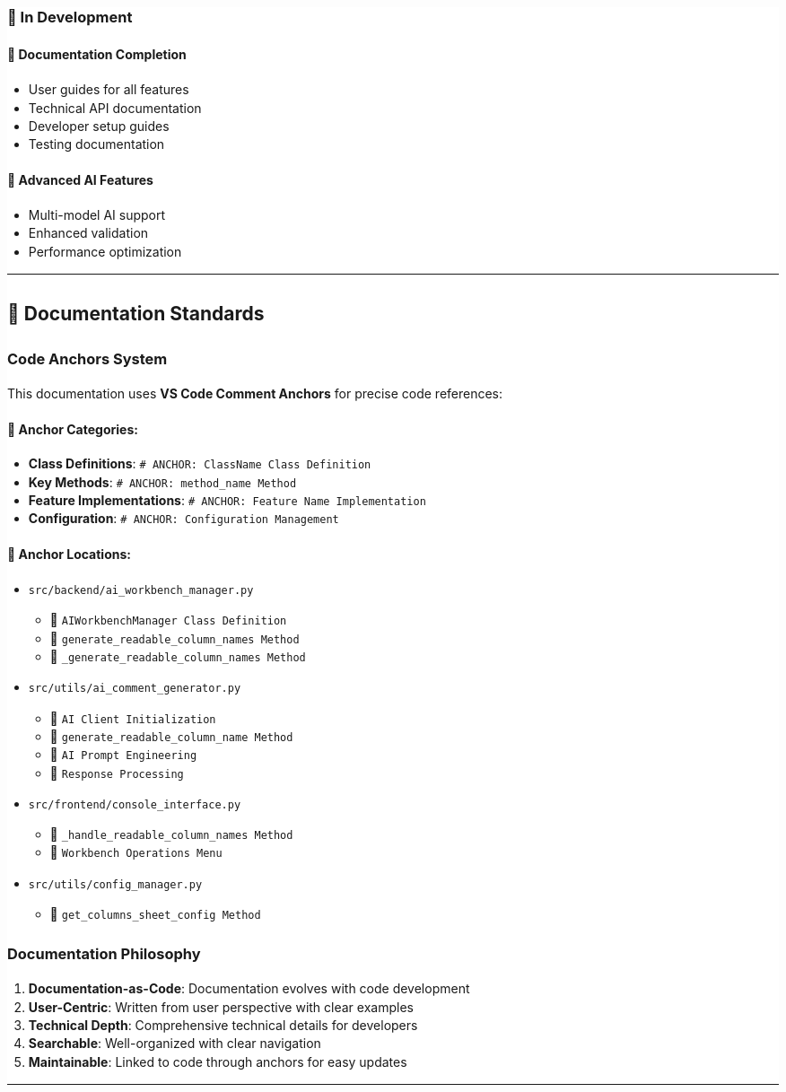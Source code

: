 ### 🚧 In Development

#### 📝 Documentation Completion
- User guides for all features
- Technical API documentation
- Developer setup guides
- Testing documentation

#### 🔄 Advanced AI Features
- Multi-model AI support
- Enhanced validation
- Performance optimization

---

## 🎯 Documentation Standards

### Code Anchors System

This documentation uses **VS Code Comment Anchors** for precise code references:

#### 🔗 **Anchor Categories**:
- **Class Definitions**: `# ANCHOR: ClassName Class Definition`
- **Key Methods**: `# ANCHOR: method_name Method`
- **Feature Implementations**: `# ANCHOR: Feature Name Implementation`
- **Configuration**: `# ANCHOR: Configuration Management`

#### 📍 **Anchor Locations**:
- `src/backend/ai_workbench_manager.py`
  - 🔗 `AIWorkbenchManager Class Definition`
  - 🔗 `generate_readable_column_names Method`
  - 🔗 `_generate_readable_column_names Method`

- `src/utils/ai_comment_generator.py`
  - 🔗 `AI Client Initialization`
  - 🔗 `generate_readable_column_name Method`
  - 🔗 `AI Prompt Engineering`
  - 🔗 `Response Processing`

- `src/frontend/console_interface.py`
  - 🔗 `_handle_readable_column_names Method`
  - 🔗 `Workbench Operations Menu`

- `src/utils/config_manager.py`
  - 🔗 `get_columns_sheet_config Method`

### Documentation Philosophy

1. **Documentation-as-Code**: Documentation evolves with code development
2. **User-Centric**: Written from user perspective with clear examples
3. **Technical Depth**: Comprehensive technical details for developers
4. **Searchable**: Well-organized with clear navigation
5. **Maintainable**: Linked to code through anchors for easy updates

---